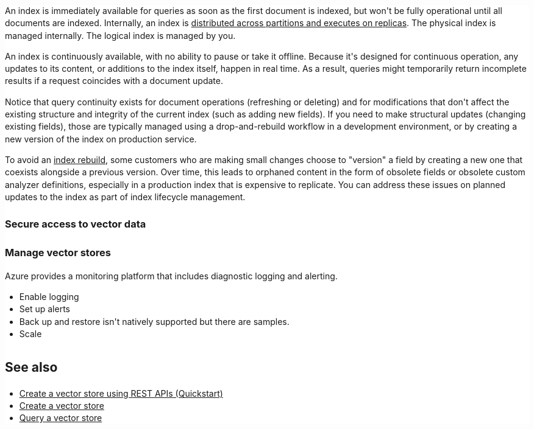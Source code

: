 An index is immediately available for queries as soon as the first document is indexed, but won't be fully operational until all documents are indexed. Internally, an index is [distributed across partitions and executes on replicas](search-capacity-planning.md#concepts-search-units-replicas-partitions-shards). The physical index is managed internally. The logical index is managed by you.

An index is continuously available, with no ability to pause or take it offline. Because it's designed for continuous operation, any updates to its content, or additions to the index itself, happen in real time. As a result, queries might temporarily return incomplete results if a request coincides with a document update.

Notice that query continuity exists for document operations (refreshing or deleting) and for modifications that don't affect the existing structure and integrity of the current index (such as adding new fields). If you need to make structural updates (changing existing fields), those are typically managed using a drop-and-rebuild workflow in a development environment, or by creating a new version of the index on production service.

To avoid an [index rebuild](search-howto-reindex.md), some customers who are making small changes choose to "version" a field by creating a new one that coexists alongside a previous version. Over time, this leads to orphaned content in the form of obsolete fields or obsolete custom analyzer definitions, especially in a production index that is expensive to replicate. You can address these issues on planned updates to the index as part of index lifecycle management.

### Secure access to vector data



### Manage vector stores

Azure provides a monitoring platform that includes diagnostic logging and alerting.

+ Enable logging
+ Set up alerts
+ Back up and restore isn't natively supported but there are samples.
+ Scale

## See also

+ [Create a vector store using REST APIs (Quickstart)](search-get-started-vector.md)
+ [Create a vector store](vector-search-how-to-create-index.md)
+ [Query a vector store](vector-search-how-to-query.md)